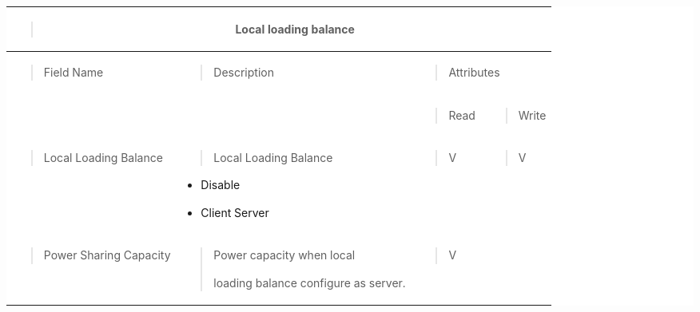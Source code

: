 <table>
<colgroup>
<col  />
<col  />
<col  />
<col  />
</colgroup>
<thead>
<tr>
<th colspan="4" ><blockquote>
<p>Local loading balance</p>
</blockquote></th>
</tr>
</thead>
<tbody>
<tr>
<td rowspan="2"><blockquote>
<p>Field Name</p>
</blockquote></td>
<td rowspan="2" ><blockquote>
<p>Description</p>
</blockquote></td>
<td colspan="2"><blockquote>
<p>Attributes</p>
</blockquote></td>
</tr>
<tr>
<td ><blockquote>
<p>Read</p>
</blockquote></td>
<td ><blockquote>
<p>Write</p>
</blockquote></td>
</tr>
<tr>
<td><blockquote>
<p>Local Loading Balance</p>
</blockquote></td>
<td ><blockquote>
<p>Local Loading Balance</p>
</blockquote>
<ul>
<li><p>Disable</p></li>
<li><p>Client Server</p></li>
</ul></td>
<td><blockquote>
<p>V</p>
</blockquote></td>
<td><blockquote>
<p>V</p>
</blockquote></td>
</tr>
<tr>
<td><blockquote>
<p>Power Sharing Capacity</p>
</blockquote></td>
<td ><blockquote>
<p>Power capacity when local</p>
<p>loading balance configure as server.</p>
</blockquote></td>
<td><blockquote>
<p>V</p>
</blockquote></td>
<td><blockquote>